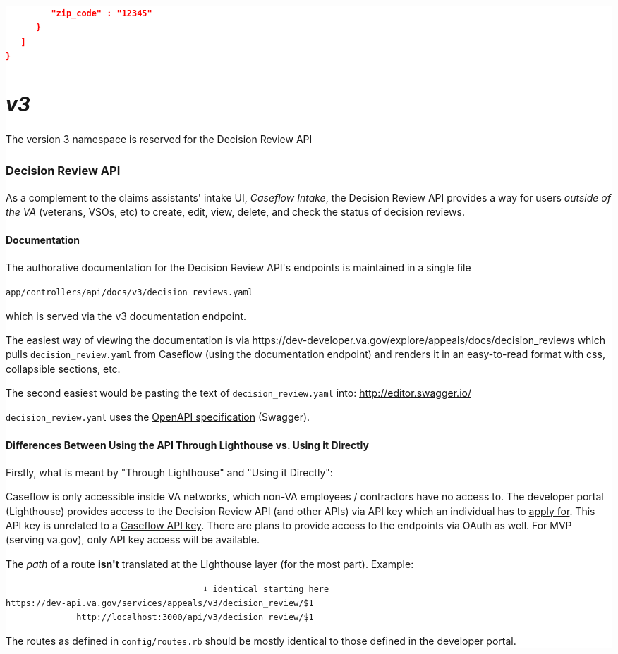 ```json
         "zip_code" : "12345"
      }
   ]
}
```
# _v3_
The version 3 namespace is reserved for the [Decision Review API](#decision-review-api)

### Decision Review API

As a complement to the claims assistants' intake UI, _Caseflow Intake_, the Decision Review API provides a way for users _outside of the VA_ (veterans, VSOs, etc) to create, edit, view, delete, and check the status of decision reviews.

#### Documentation

The authorative documentation for the Decision Review API's endpoints is maintained in a single file
```
app/controllers/api/docs/v3/decision_reviews.yaml
```
which is served via the [v3 documentation endpoint](#docs).

The easiest way of viewing the documentation is via https://dev-developer.va.gov/explore/appeals/docs/decision_reviews which pulls `decision_review.yaml` from Caseflow (using the documentation endpoint) and renders it in an easy-to-read format with css, collapsible sections, etc.

The second easiest would be pasting the text of `decision_review.yaml` into: http://editor.swagger.io/

`decision_review.yaml` uses the [OpenAPI specification](https://swagger.io/specification/) (Swagger).

#### Differences Between Using the API Through Lighthouse vs. Using it Directly

Firstly, what is meant by "Through Lighthouse" and "Using it Directly":

Caseflow is only accessible inside VA networks, which non-VA employees / contractors have no access to. The developer portal (Lighthouse) provides access to the Decision Review API (and other APIs) via API key which an individual has to [apply for](https://developer.va.gov/apply). This API key is unrelated to a [Caseflow API key](#api-keys). There are plans to provide access to the endpoints via OAuth as well. For MVP (serving va.gov), only API key access will be available.

The _path_ of a route **isn't** translated at the Lighthouse layer (for the most part). Example:

```
                                       ⬇ identical starting here
https://dev-api.va.gov/services/appeals/v3/decision_review/$1
              http://localhost:3000/api/v3/decision_review/$1
```
The routes as defined in `config/routes.rb` should be mostly identical to those defined in the [developer portal](https://dev-developer.va.gov/explore/appeals/docs/decision_reviews).
